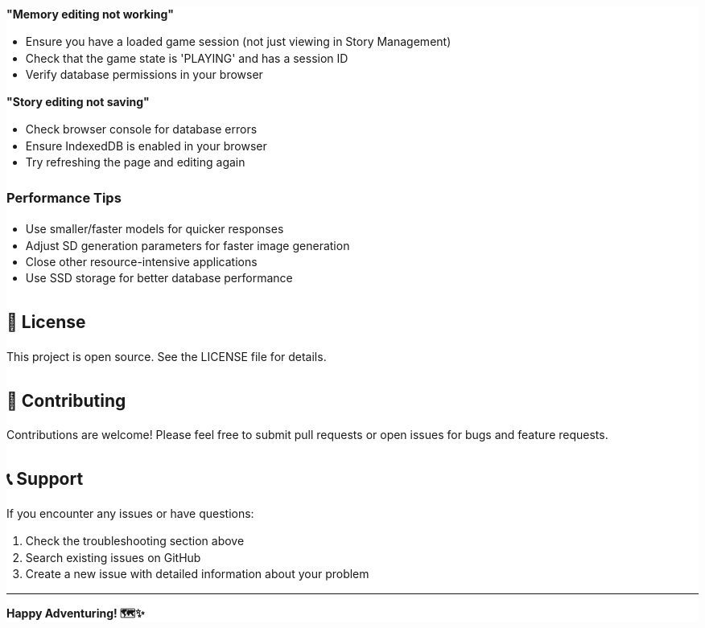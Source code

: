 **"Memory editing not working"**
- Ensure you have a loaded game session (not just viewing in Story Management)
- Check that the game state is 'PLAYING' and has a session ID
- Verify database permissions in your browser

**"Story editing not saving"**
- Check browser console for database errors
- Ensure IndexedDB is enabled in your browser
- Try refreshing the page and editing again

### Performance Tips
- Use smaller/faster models for quicker responses
- Adjust SD generation parameters for faster image generation
- Close other resource-intensive applications
- Use SSD storage for better database performance

## 📝 License

This project is open source. See the LICENSE file for details.

## 🤝 Contributing

Contributions are welcome! Please feel free to submit pull requests or open issues for bugs and feature requests.

## 📞 Support

If you encounter any issues or have questions:
1. Check the troubleshooting section above
2. Search existing issues on GitHub
3. Create a new issue with detailed information about your problem

---

**Happy Adventuring! 🗺️✨**
